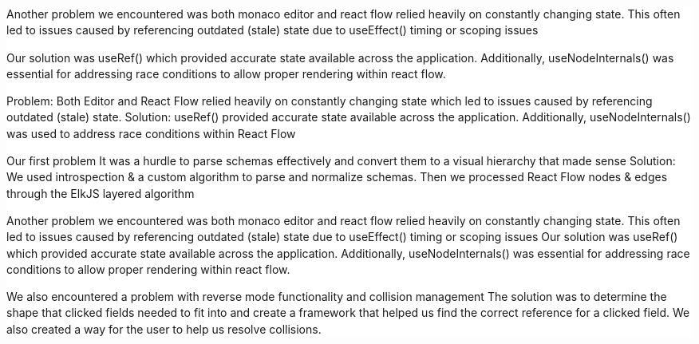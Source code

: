 
Another problem we encountered was both monaco editor and react flow relied heavily on constantly changing state.  This often led to issues caused by referencing outdated (stale) state due to useEffect() timing or scoping issues

Our solution was useRef() which provided accurate state available across the application.  Additionally, useNodeInternals() was essential for addressing race conditions to allow proper rendering within react flow.


Problem: Both Editor and React Flow relied heavily on constantly changing state which led to issues caused by referencing outdated (stale) state.
Solution: useRef() provided accurate state available across the application.  Additionally, useNodeInternals() was used to address race conditions within React Flow




Our first problem It was a hurdle to parse schemas effectively and convert them to a visual hierarchy that made sense
Solution: We used introspection & a custom algorithm to parse and normalize schemas. Then we processed React Flow nodes & edges through the ElkJS layered algorithm

Another problem we encountered was both monaco editor and react flow relied heavily on constantly changing state.  This often led to issues caused by referencing outdated (stale) state due to useEffect() timing or scoping issues
Our solution was useRef() which provided accurate state available across the application.  Additionally, useNodeInternals() was essential for addressing race conditions to allow proper rendering within react flow.

We also encountered a problem with reverse mode functionality and collision management
The solution was to determine the shape that clicked fields needed to fit into and create a framework that helped us find the correct reference for a clicked field. We also created a way for the user to help us resolve collisions.
